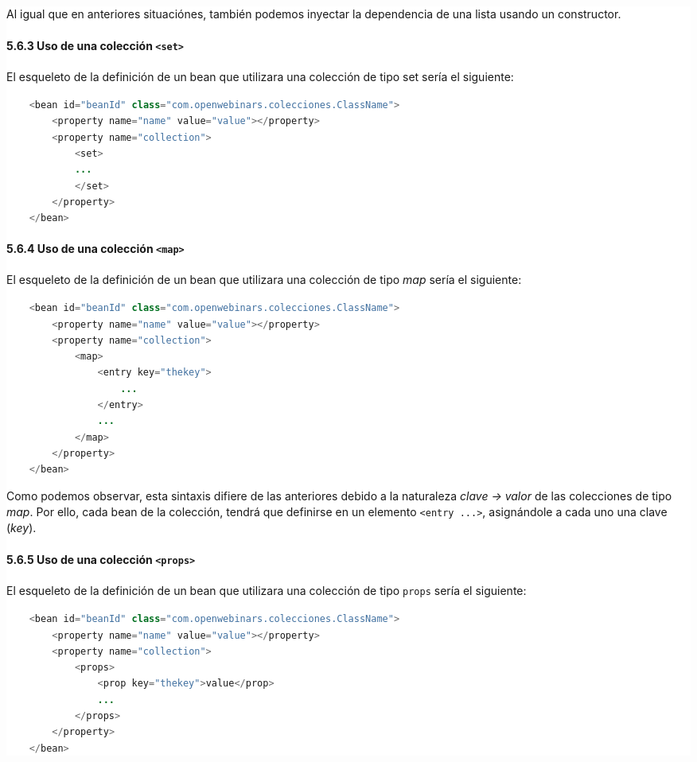 Al igual que en anteriores situaciónes, también podemos inyectar la dependencia de una lista usando un constructor.

#### 5.6.3 Uso de una colección `<set>`
  
El esqueleto de la definición de un bean que utilizara una colección de tipo set sería el siguiente:

```java
    <bean id="beanId" class="com.openwebinars.colecciones.ClassName">
        <property name="name" value="value"></property>
        <property name="collection">
            <set>
            ...        
            </set>
        </property>
    </bean>
```

#### 5.6.4 Uso de una colección `<map>`
  
El esqueleto de la definición de un bean que utilizara una colección de tipo *map* sería el siguiente:

```java
    <bean id="beanId" class="com.openwebinars.colecciones.ClassName">
        <property name="name" value="value"></property>
        <property name="collection">
            <map>
                <entry key="thekey">
                    ...
                </entry>
                ...        
            </map>
        </property>
    </bean>
```

Como podemos observar, esta sintaxis difiere de las anteriores debido a la naturaleza *clave -> valor* de las colecciones de tipo *map*. Por ello, cada bean de la colección, tendrá que definirse en un elemento `<entry ...>`, asignándole a cada uno una clave (*key*).

#### 5.6.5 Uso de una colección `<props>`

El esqueleto de la definición de un bean que utilizara una colección de tipo `props` sería el siguiente:

```java
    <bean id="beanId" class="com.openwebinars.colecciones.ClassName">
        <property name="name" value="value"></property>
        <property name="collection">
            <props>
                <prop key="thekey">value</prop>
                ...        
            </props>
        </property>
    </bean>
```
